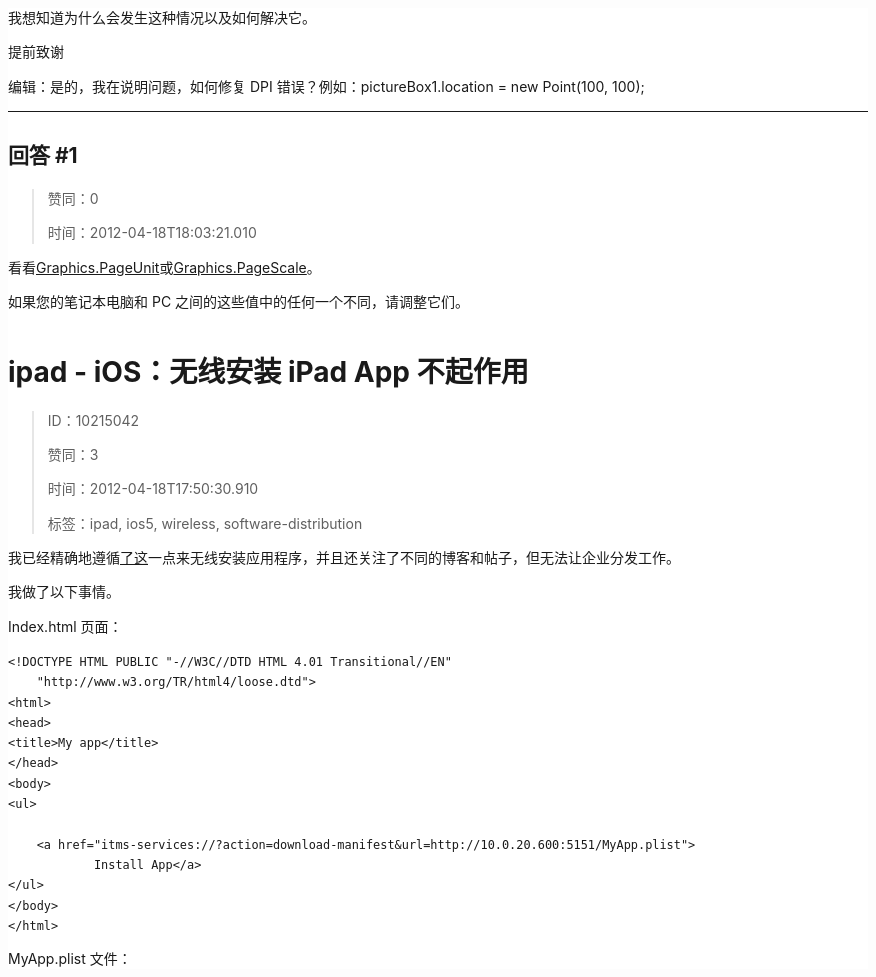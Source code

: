 我想知道为什么会发生这种情况以及如何解决它。

提前致谢

编辑：是的，我在说明问题，如何修复 DPI 错误？例如：pictureBox1.location = new Point(100, 100);

* * *

## 回答 #1

> 赞同：0
> 
> 时间：2012-04-18T18:03:21.010

看看[Graphics.PageUnit](http://msdn.microsoft.com/en-us/library/system.drawing.graphics.pageunit.aspx)或[Graphics.PageScale](http://msdn.microsoft.com/en-us/library/system.drawing.graphics.pagescale.aspx)。

如果您的笔记本电脑和 PC 之间的这些值中的任何一个不同，请调整它们。

# ipad - iOS：无线安装 iPad App 不起作用

> ID：10215042
> 
> 赞同：3
> 
> 时间：2012-04-18T17:50:30.910
> 
> 标签：ipad, ios5, wireless, software-distribution

我已经精确地遵循[了这](http://help.apple.com/iosdeployment-apps/#app43ad871e)一点来无线安装应用程序，并且还关注了不同的博客和帖子，但无法让企业分发工作。

我做了以下事情。

Index.html 页面：

```
<!DOCTYPE HTML PUBLIC "-//W3C//DTD HTML 4.01 Transitional//EN"
    "http://www.w3.org/TR/html4/loose.dtd">
<html>
<head>
<title>My app</title>
</head>
<body>
<ul>

    <a href="itms-services://?action=download-manifest&url=http://10.0.20.600:5151/MyApp.plist">
            Install App</a>
</ul>
</body>
</html> 
```

MyApp.plist 文件：
